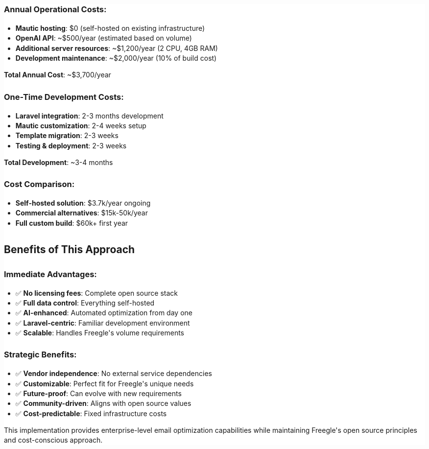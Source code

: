 ### Annual Operational Costs:
- **Mautic hosting**: $0 (self-hosted on existing infrastructure)
- **OpenAI API**: ~$500/year (estimated based on volume)
- **Additional server resources**: ~$1,200/year (2 CPU, 4GB RAM)
- **Development maintenance**: ~$2,000/year (10% of build cost)

**Total Annual Cost**: ~$3,700/year

### One-Time Development Costs:
- **Laravel integration**: 2-3 months development
- **Mautic customization**: 2-4 weeks setup
- **Template migration**: 2-3 weeks
- **Testing & deployment**: 2-3 weeks

**Total Development**: ~3-4 months

### Cost Comparison:
- **Self-hosted solution**: $3.7k/year ongoing
- **Commercial alternatives**: $15k-50k/year
- **Full custom build**: $60k+ first year

## Benefits of This Approach

### **Immediate Advantages**:
- ✅ **No licensing fees**: Complete open source stack
- ✅ **Full data control**: Everything self-hosted
- ✅ **AI-enhanced**: Automated optimization from day one
- ✅ **Laravel-centric**: Familiar development environment
- ✅ **Scalable**: Handles Freegle's volume requirements

### **Strategic Benefits**:
- ✅ **Vendor independence**: No external service dependencies
- ✅ **Customizable**: Perfect fit for Freegle's unique needs
- ✅ **Future-proof**: Can evolve with new requirements
- ✅ **Community-driven**: Aligns with open source values
- ✅ **Cost-predictable**: Fixed infrastructure costs

This implementation provides enterprise-level email optimization capabilities while maintaining Freegle's open source principles and cost-conscious approach.